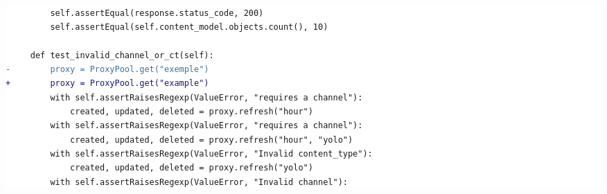```diff
         self.assertEqual(response.status_code, 200)
         self.assertEqual(self.content_model.objects.count(), 10)
 
     def test_invalid_channel_or_ct(self):
-        proxy = ProxyPool.get("exemple")
+        proxy = ProxyPool.get("example")
         with self.assertRaisesRegexp(ValueError, "requires a channel"):
             created, updated, deleted = proxy.refresh("hour")
         with self.assertRaisesRegexp(ValueError, "requires a channel"):
             created, updated, deleted = proxy.refresh("hour", "yolo")
         with self.assertRaisesRegexp(ValueError, "Invalid content_type"):
             created, updated, deleted = proxy.refresh("yolo")
         with self.assertRaisesRegexp(ValueError, "Invalid channel"):
```

